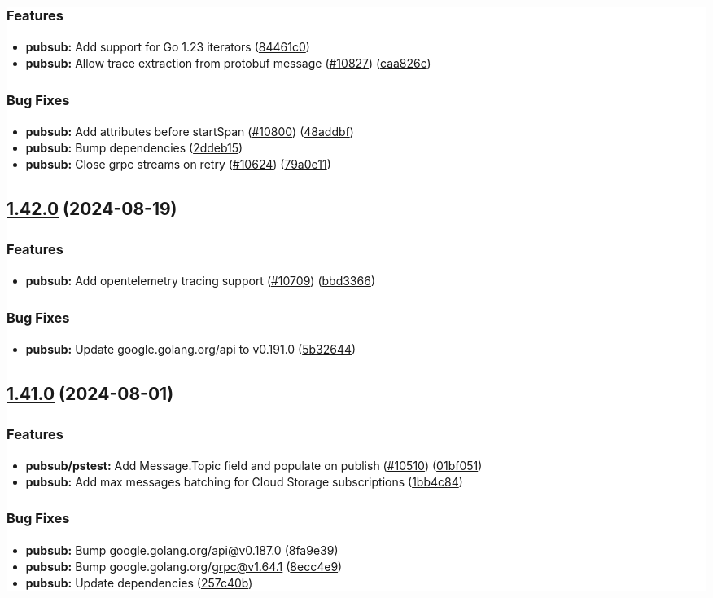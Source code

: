 
### Features

* **pubsub:** Add support for Go 1.23 iterators ([84461c0](https://github.com/googleapis/google-cloud-go/commit/84461c0ba464ec2f951987ba60030e37c8a8fc18))
* **pubsub:** Allow trace extraction from protobuf message ([#10827](https://github.com/googleapis/google-cloud-go/issues/10827)) ([caa826c](https://github.com/googleapis/google-cloud-go/commit/caa826cea826473ebf4c806b57b0c3b0a2f0f365))


### Bug Fixes

* **pubsub:** Add attributes before startSpan ([#10800](https://github.com/googleapis/google-cloud-go/issues/10800)) ([48addbf](https://github.com/googleapis/google-cloud-go/commit/48addbff725ee2bb226ce0ab926415c27fd4ffad))
* **pubsub:** Bump dependencies ([2ddeb15](https://github.com/googleapis/google-cloud-go/commit/2ddeb1544a53188a7592046b98913982f1b0cf04))
* **pubsub:** Close grpc streams on retry ([#10624](https://github.com/googleapis/google-cloud-go/issues/10624)) ([79a0e11](https://github.com/googleapis/google-cloud-go/commit/79a0e118c88190cbe1b56250a75b67bd98b0d7f2))

## [1.42.0](https://github.com/googleapis/google-cloud-go/compare/pubsub/v1.41.0...pubsub/v1.42.0) (2024-08-19)


### Features

* **pubsub:** Add opentelemetry tracing support ([#10709](https://github.com/googleapis/google-cloud-go/issues/10709)) ([bbd3366](https://github.com/googleapis/google-cloud-go/commit/bbd3366b01afc28c6137668c29d2895738ed849d))


### Bug Fixes

* **pubsub:** Update google.golang.org/api to v0.191.0 ([5b32644](https://github.com/googleapis/google-cloud-go/commit/5b32644eb82eb6bd6021f80b4fad471c60fb9d73))

## [1.41.0](https://github.com/googleapis/google-cloud-go/compare/pubsub/v1.40.0...pubsub/v1.41.0) (2024-08-01)


### Features

* **pubsub/pstest:** Add Message.Topic field and populate on publish ([#10510](https://github.com/googleapis/google-cloud-go/issues/10510)) ([01bf051](https://github.com/googleapis/google-cloud-go/commit/01bf0519093f2e9d6a579bcb312004eba0fbd895))
* **pubsub:** Add max messages batching for Cloud Storage subscriptions ([1bb4c84](https://github.com/googleapis/google-cloud-go/commit/1bb4c846ec1ff37f394afb1684823ea76c18d16e))


### Bug Fixes

* **pubsub:** Bump google.golang.org/api@v0.187.0 ([8fa9e39](https://github.com/googleapis/google-cloud-go/commit/8fa9e398e512fd8533fd49060371e61b5725a85b))
* **pubsub:** Bump google.golang.org/grpc@v1.64.1 ([8ecc4e9](https://github.com/googleapis/google-cloud-go/commit/8ecc4e9622e5bbe9b90384d5848ab816027226c5))
* **pubsub:** Update dependencies ([257c40b](https://github.com/googleapis/google-cloud-go/commit/257c40bd6d7e59730017cf32bda8823d7a232758))

